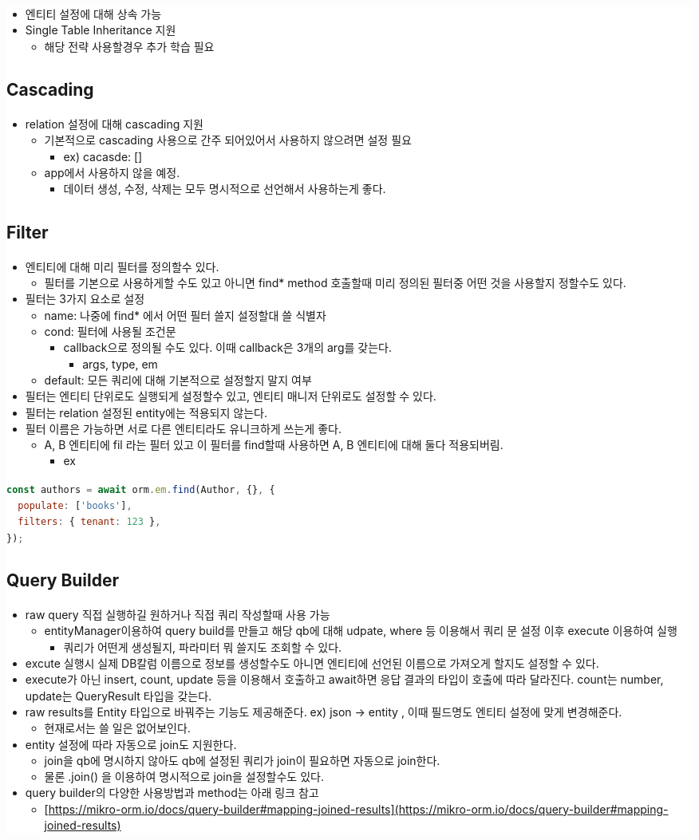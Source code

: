 - 엔티티 설정에 대해 상속 가능
- Single Table Inheritance 지원
    - 해당 전략 사용할경우 추가 학습 필요

## Cascading

- relation 설정에 대해 cascading 지원
    - 기본적으로 cascading 사용으로 간주 되어있어서 사용하지 않으려면 설정 필요
        - ex) cacasde: []
    - app에서 사용하지 않을 예정.
        - 데이터 생성, 수정, 삭제는 모두 명시적으로 선언해서 사용하는게 좋다.

## Filter

- 엔티티에 대해 미리 필터를 정의할수 있다.
    - 필터를 기본으로 사용하게할 수도 있고 아니면 find* method 호출할때 미리 정의된 필터중 어떤 것을 사용할지 정할수도 있다.
- 필터는 3가지 요소로 설정
    - name:  나중에 find* 에서 어떤 필터 쓸지 설정할대 쓸 식별자
    - cond: 필터에 사용될 조건문
        - callback으로 정의될 수도 있다. 이때 callback은 3개의 arg를 갖는다.
            - args, type, em
    - default: 모든 쿼리에 대해 기본적으로 설정할지 말지 여부
- 필터는 엔티티 단위로도 실행되게 설정할수 있고, 엔티티 매니저 단위로도 설정할 수 있다.
- 필터는 relation 설정된 entity에는 적용되지 않는다.
- 필터 이름은 가능하면 서로 다른 엔티티라도 유니크하게 쓰는게 좋다.
    - A, B 엔티티에 fil 라는 필터 있고 이 필터를 find할때 사용하면 A, B 엔티티에 대해 둘다 적용되버림.
        - ex
        
```javascript
const authors = await orm.em.find(Author, {}, {
  populate: ['books'],
  filters: { tenant: 123 },
});
```
        

## Query Builder

- raw query 직접 실행하길 원하거나 직접 쿼리 작성할때 사용 가능
    - entityManager이용하여 query build를 만들고 해당 qb에 대해 udpate, where 등 이용해서 쿼리 문 설정 이후 execute 이용하여 실행
        - 쿼리가 어떤게 생성될지, 파라미터 뭐 쓸지도 조회할 수 있다.
- excute 실행시 실제 DB칼럼 이름으로 정보를 생성할수도 아니면 엔티티에 선언된 이름으로 가져오게 할지도 설정할 수 있다.
- execute가 아닌 insert, count, update 등을 이용해서 호출하고 await하면 응답 결과의 타입이 호출에 따라 달라진다. count는 number, update는 QueryResult 타입을 갖는다.
- raw results를 Entity 타입으로 바꿔주는 기능도 제공해준다.  ex) json → entity , 이때 필드명도 엔티티 설정에 맞게 변경해준다.
    - 현재로서는 쓸 일은 없어보인다.
- entity 설정에 따라 자동으로 join도 지원한다.
    - join을 qb에 명시하지 않아도 qb에 설정된 쿼리가 join이 필요하면 자동으로 join한다.
    - 물론 .join() 을 이용하여 명시적으로 join을 설정할수도 있다.
- query builder의 다양한 사용방법과 method는 아래 링크 참고
    - [https://mikro-orm.io/docs/query-builder#mapping-joined-results](https://mikro-orm.io/docs/query-builder#mapping-joined-results)
